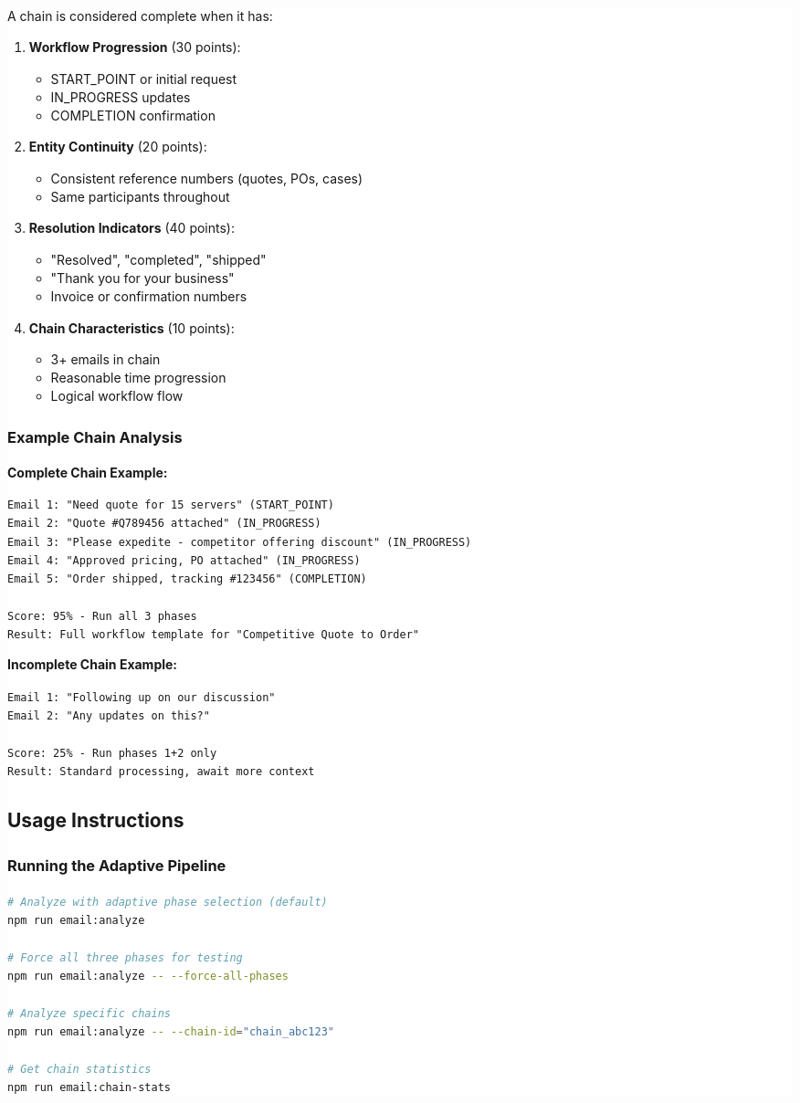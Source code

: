 A chain is considered complete when it has:

1. **Workflow Progression** (30 points):
   - START_POINT or initial request
   - IN_PROGRESS updates
   - COMPLETION confirmation

2. **Entity Continuity** (20 points):
   - Consistent reference numbers (quotes, POs, cases)
   - Same participants throughout
3. **Resolution Indicators** (40 points):
   - "Resolved", "completed", "shipped"
   - "Thank you for your business"
   - Invoice or confirmation numbers

4. **Chain Characteristics** (10 points):
   - 3+ emails in chain
   - Reasonable time progression
   - Logical workflow flow

### Example Chain Analysis

**Complete Chain Example:**

```
Email 1: "Need quote for 15 servers" (START_POINT)
Email 2: "Quote #Q789456 attached" (IN_PROGRESS)
Email 3: "Please expedite - competitor offering discount" (IN_PROGRESS)
Email 4: "Approved pricing, PO attached" (IN_PROGRESS)
Email 5: "Order shipped, tracking #123456" (COMPLETION)

Score: 95% - Run all 3 phases
Result: Full workflow template for "Competitive Quote to Order"
```

**Incomplete Chain Example:**

```
Email 1: "Following up on our discussion"
Email 2: "Any updates on this?"

Score: 25% - Run phases 1+2 only
Result: Standard processing, await more context
```

## Usage Instructions

### Running the Adaptive Pipeline

```bash
# Analyze with adaptive phase selection (default)
npm run email:analyze

# Force all three phases for testing
npm run email:analyze -- --force-all-phases

# Analyze specific chains
npm run email:analyze -- --chain-id="chain_abc123"

# Get chain statistics
npm run email:chain-stats
```
